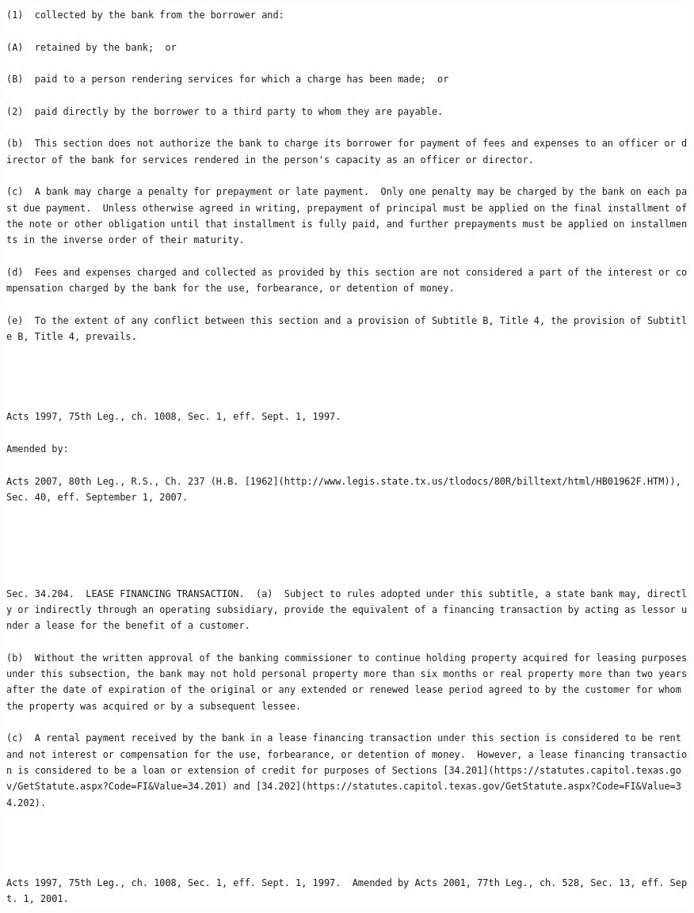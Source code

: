     (1)  collected by the bank from the borrower and:
    
    (A)  retained by the bank;  or
    
    (B)  paid to a person rendering services for which a charge has been made;  or
    
    (2)  paid directly by the borrower to a third party to whom they are payable.
    
    (b)  This section does not authorize the bank to charge its borrower for payment of fees and expenses to an officer or director of the bank for services rendered in the person's capacity as an officer or director.
    
    (c)  A bank may charge a penalty for prepayment or late payment.  Only one penalty may be charged by the bank on each past due payment.  Unless otherwise agreed in writing, prepayment of principal must be applied on the final installment of the note or other obligation until that installment is fully paid, and further prepayments must be applied on installments in the inverse order of their maturity.
    
    (d)  Fees and expenses charged and collected as provided by this section are not considered a part of the interest or compensation charged by the bank for the use, forbearance, or detention of money.
    
    (e)  To the extent of any conflict between this section and a provision of Subtitle B, Title 4, the provision of Subtitle B, Title 4, prevails.
    
    
    
    
    Acts 1997, 75th Leg., ch. 1008, Sec. 1, eff. Sept. 1, 1997.
    
    Amended by: 
    
    Acts 2007, 80th Leg., R.S., Ch. 237 (H.B. [1962](http://www.legis.state.tx.us/tlodocs/80R/billtext/html/HB01962F.HTM)), Sec. 40, eff. September 1, 2007.
    
    
    
    
    
    Sec. 34.204.  LEASE FINANCING TRANSACTION.  (a)  Subject to rules adopted under this subtitle, a state bank may, directly or indirectly through an operating subsidiary, provide the equivalent of a financing transaction by acting as lessor under a lease for the benefit of a customer.
    
    (b)  Without the written approval of the banking commissioner to continue holding property acquired for leasing purposes under this subsection, the bank may not hold personal property more than six months or real property more than two years after the date of expiration of the original or any extended or renewed lease period agreed to by the customer for whom the property was acquired or by a subsequent lessee.
    
    (c)  A rental payment received by the bank in a lease financing transaction under this section is considered to be rent and not interest or compensation for the use, forbearance, or detention of money.  However, a lease financing transaction is considered to be a loan or extension of credit for purposes of Sections [34.201](https://statutes.capitol.texas.gov/GetStatute.aspx?Code=FI&Value=34.201) and [34.202](https://statutes.capitol.texas.gov/GetStatute.aspx?Code=FI&Value=34.202).
    
    
    
    
    Acts 1997, 75th Leg., ch. 1008, Sec. 1, eff. Sept. 1, 1997.  Amended by Acts 2001, 77th Leg., ch. 528, Sec. 13, eff. Sept. 1, 2001.
    
    
    
    
    